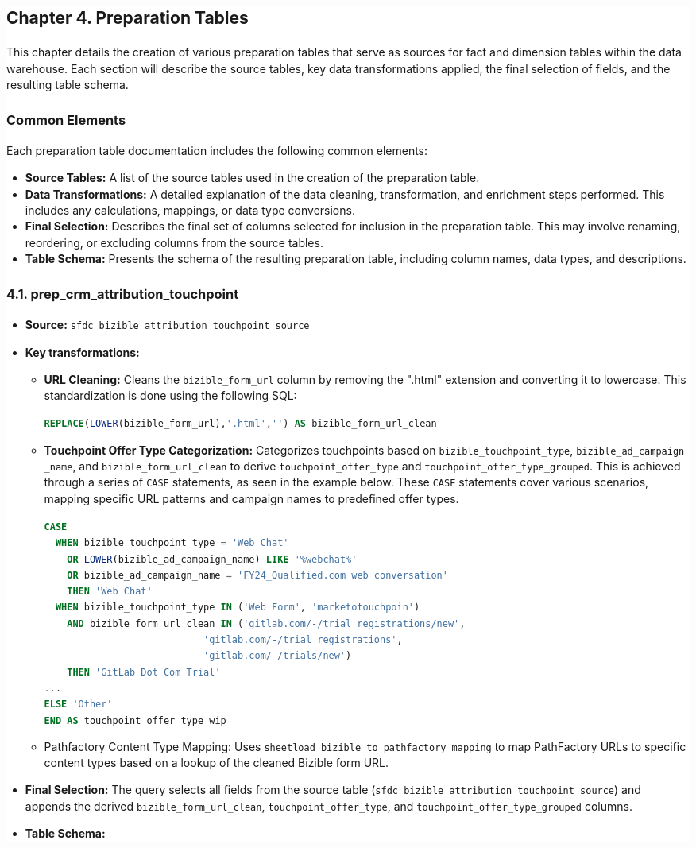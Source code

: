 ## Chapter 4. Preparation Tables

This chapter details the creation of various preparation tables that serve as sources for fact and dimension tables within the data warehouse. Each section will describe the source tables, key data transformations applied, the final selection of fields, and the resulting table schema.

### Common Elements

Each preparation table documentation includes the following common elements:

*   **Source Tables:**  A list of the source tables used in the creation of the preparation table.
*   **Data Transformations:**  A detailed explanation of the data cleaning, transformation, and enrichment steps performed.  This includes any calculations, mappings, or data type conversions.
*   **Final Selection:**  Describes the final set of columns selected for inclusion in the preparation table.  This may involve renaming, reordering, or excluding columns from the source tables.
*   **Table Schema:** Presents the schema of the resulting preparation table, including column names, data types, and descriptions.

### 4.1. prep_crm_attribution_touchpoint

*   **Source:** `sfdc_bizible_attribution_touchpoint_source`
*   **Key transformations:**

    *   **URL Cleaning:** Cleans the `bizible_form_url` column by removing the ".html" extension and converting it to lowercase. This standardization is done using the following SQL:

        ```sql
        REPLACE(LOWER(bizible_form_url),'.html','') AS bizible_form_url_clean
        ```

    *   **Touchpoint Offer Type Categorization:** Categorizes touchpoints based on `bizible_touchpoint_type`, `bizible_ad_campaign_name`, and `bizible_form_url_clean` to derive `touchpoint_offer_type` and `touchpoint_offer_type_grouped`. This is achieved through a series of `CASE` statements, as seen in the example below.  These `CASE` statements cover various scenarios, mapping specific URL patterns and campaign names to predefined offer types.

        ```sql
        CASE
          WHEN bizible_touchpoint_type = 'Web Chat'
            OR LOWER(bizible_ad_campaign_name) LIKE '%webchat%'
            OR bizible_ad_campaign_name = 'FY24_Qualified.com web conversation'
            THEN 'Web Chat'
          WHEN bizible_touchpoint_type IN ('Web Form', 'marketotouchpoin')
            AND bizible_form_url_clean IN ('gitlab.com/-/trial_registrations/new',
                                    'gitlab.com/-/trial_registrations',
                                    'gitlab.com/-/trials/new')
            THEN 'GitLab Dot Com Trial'
        ...
        ELSE 'Other'
        END AS touchpoint_offer_type_wip
        ```

    *   Pathfactory Content Type Mapping: Uses `sheetload_bizible_to_pathfactory_mapping` to map PathFactory URLs to specific content types based on a lookup of the cleaned Bizible form URL.
*   **Final Selection:** The query selects all fields from the source table (`sfdc_bizible_attribution_touchpoint_source`) and appends the derived `bizible_form_url_clean`, `touchpoint_offer_type`, and `touchpoint_offer_type_grouped` columns.
*   **Table Schema:**
